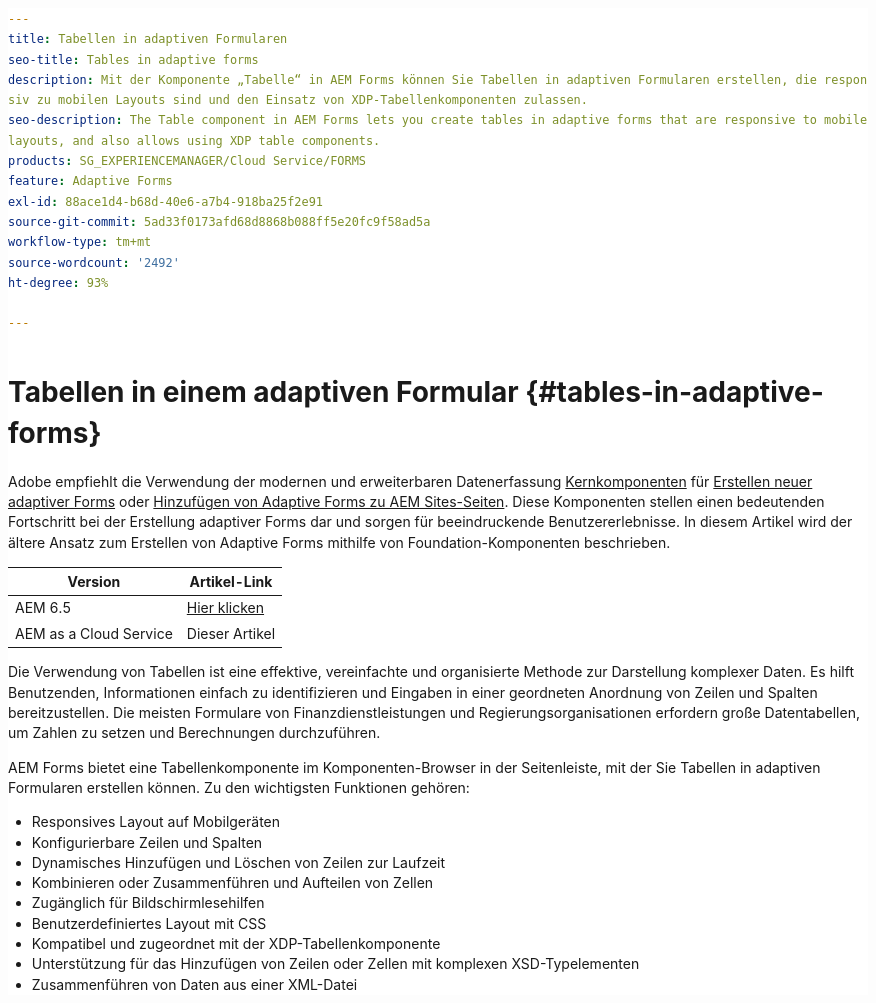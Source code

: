 ```yaml
---
title: Tabellen in adaptiven Formularen
seo-title: Tables in adaptive forms
description: Mit der Komponente „Tabelle“ in AEM Forms können Sie Tabellen in adaptiven Formularen erstellen, die responsiv zu mobilen Layouts sind und den Einsatz von XDP-Tabellenkomponenten zulassen.
seo-description: The Table component in AEM Forms lets you create tables in adaptive forms that are responsive to mobile layouts, and also allows using XDP table components.
products: SG_EXPERIENCEMANAGER/Cloud Service/FORMS
feature: Adaptive Forms
exl-id: 88ace1d4-b68d-40e6-a7b4-918ba25f2e91
source-git-commit: 5ad33f0173afd68d8868b088ff5e20fc9f58ad5a
workflow-type: tm+mt
source-wordcount: '2492'
ht-degree: 93%

---
```


# Tabellen in einem adaptiven Formular {#tables-in-adaptive-forms}

<span class="preview"> Adobe empfiehlt die Verwendung der modernen und erweiterbaren Datenerfassung [Kernkomponenten](https://experienceleague.adobe.com/docs/experience-manager-core-components/using/adaptive-forms/introduction.html?lang=de) für [Erstellen neuer adaptiver Forms](/help/forms/creating-adaptive-form-core-components.md) oder [Hinzufügen von Adaptive Forms zu AEM Sites-Seiten](/help/forms/create-or-add-an-adaptive-form-to-aem-sites-page.md). Diese Komponenten stellen einen bedeutenden Fortschritt bei der Erstellung adaptiver Forms dar und sorgen für beeindruckende Benutzererlebnisse. In diesem Artikel wird der ältere Ansatz zum Erstellen von Adaptive Forms mithilfe von Foundation-Komponenten beschrieben. </span>


| Version | Artikel-Link |
| -------- | ---------------------------- |
| AEM 6.5 | [Hier klicken](https://experienceleague.adobe.com/docs/experience-manager-65/forms/adaptive-forms-basic-authoring/adaptive-forms-tables.html) |
| AEM as a Cloud Service | Dieser Artikel |



Die Verwendung von Tabellen ist eine effektive, vereinfachte und organisierte Methode zur Darstellung komplexer Daten. Es hilft Benutzenden, Informationen einfach zu identifizieren und Eingaben in einer geordneten Anordnung von Zeilen und Spalten bereitzustellen. Die meisten Formulare von Finanzdienstleistungen und Regierungsorganisationen erfordern große Datentabellen, um Zahlen zu setzen und Berechnungen durchzuführen.

AEM Forms bietet eine Tabellenkomponente im Komponenten-Browser in der Seitenleiste, mit der Sie Tabellen in adaptiven Formularen erstellen können. Zu den wichtigsten Funktionen gehören:

* Responsives Layout auf Mobilgeräten
* Konfigurierbare Zeilen und Spalten
* Dynamisches Hinzufügen und Löschen von Zeilen zur Laufzeit
* Kombinieren oder Zusammenführen und Aufteilen von Zellen
* Zugänglich für Bildschirmlesehilfen
* Benutzerdefiniertes Layout mit CSS
* Kompatibel und zugeordnet mit der XDP-Tabellenkomponente
* Unterstützung für das Hinzufügen von Zeilen oder Zellen mit komplexen XSD-Typelementen
* Zusammenführen von Daten aus einer XML-Datei
